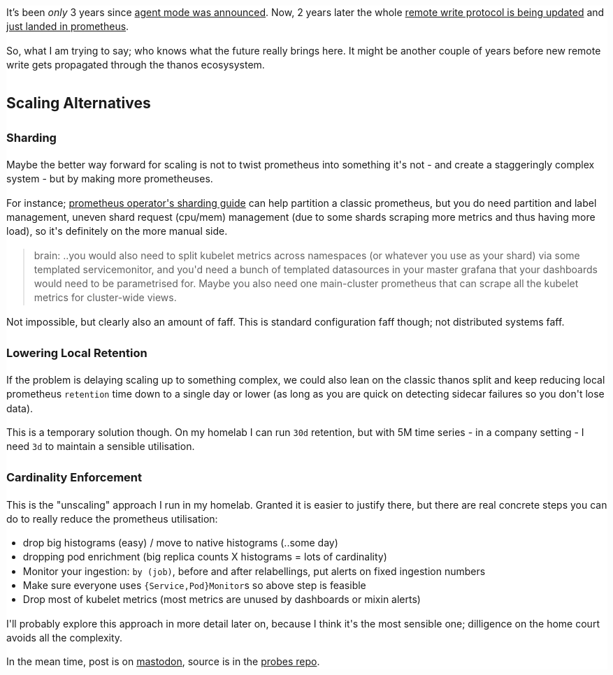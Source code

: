 It’s been *only* 3 years since [agent mode was announced](https://prometheus.io/blog/2021/11/16/agent/). Now, 2 years later the whole [remote write protocol is being updated](https://github.com/prometheus/prometheus/issues/13105) and [just landed in prometheus](https://github.com/prometheus/prometheus/releases/tag/v2.54.0).

So, what I am trying to say; who knows what the future really brings here.
It might be another couple of years before new remote write gets propagated through the thanos ecosysystem.

## Scaling Alternatives

### Sharding

Maybe the better way forward for scaling is not to twist prometheus into something it's not - and create a staggeringly complex system - but by making more prometheuses.

For instance; [prometheus operator's sharding guide](https://github.com/prometheus-operator/prometheus-operator/blob/main/Documentation/user-guides/shards-and-replicas.md) can help partition a classic prometheus, but you do need partition and label management, uneven shard request (cpu/mem) management (due to some shards scraping more metrics and thus having more load), so it's definitely on the more manual side.

> brain: ..you would also need to split kubelet metrics across namespaces (or whatever you use as your shard) via some templated servicemonitor, and you'd need a bunch of templated datasources in your master grafana that your dashboards would need to be parametrised for. Maybe you also need one main-cluster prometheus that can scrape all the kubelet metrics for cluster-wide views.

Not impossible, but clearly also an amount of faff. This is standard configuration faff though; not distributed systems faff.

### Lowering Local Retention

If the problem is delaying scaling up to something complex, we could also lean on the classic thanos split and keep reducing local prometheus `retention` time down to a single day or lower (as long as you are quick on detecting sidecar failures so you don't lose data).

This is a temporary solution though. On my homelab I can run `30d` retention, but with 5M time series - in a company setting - I need `3d` to maintain a sensible utilisation.

### Cardinality Enforcement

This is the "unscaling" approach I run in my homelab. Granted it is easier to justify there, but there are real concrete steps you can do to really reduce the prometheus utilisation:

- drop big histograms (easy) / move to native histograms (..some day)
- dropping pod enrichment (big replica counts X histograms = lots of cardinality)
- Monitor your ingestion: `by (job)`, before and after relabellings, put alerts on fixed ingestion numbers
- Make sure everyone uses `{Service,Pod}Monitor`s so above step is feasible
- Drop most of kubelet metrics (most metrics are unused by dashboards or mixin alerts)

I'll probably explore this approach in more detail later on, because I think it's the most sensible one; dilligence on the home court avoids all the complexity.

In the mean time, post is on [mastodon](https://hachyderm.io/@clux/112967786148145839), source is in the [probes repo](https://github.com/clux/probes/blob/main/content/post/2024-09-15-thanos-receive-scale-fail.md).
